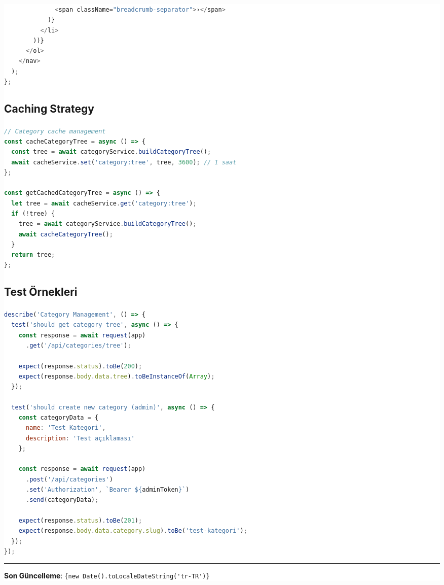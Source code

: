 ```javascript
              <span className="breadcrumb-separator">›</span>
            )}
          </li>
        ))}
      </ol>
    </nav>
  );
};
```

## Caching Strategy

```javascript
// Category cache management
const cacheCategoryTree = async () => {
  const tree = await categoryService.buildCategoryTree();
  await cacheService.set('category:tree', tree, 3600); // 1 saat
};

const getCachedCategoryTree = async () => {
  let tree = await cacheService.get('category:tree');
  if (!tree) {
    tree = await categoryService.buildCategoryTree();
    await cacheCategoryTree();
  }
  return tree;
};
```

## Test Örnekleri

```javascript
describe('Category Management', () => {
  test('should get category tree', async () => {
    const response = await request(app)
      .get('/api/categories/tree');
    
    expect(response.status).toBe(200);
    expect(response.body.data.tree).toBeInstanceOf(Array);
  });

  test('should create new category (admin)', async () => {
    const categoryData = {
      name: 'Test Kategori',
      description: 'Test açıklaması'
    };
    
    const response = await request(app)
      .post('/api/categories')
      .set('Authorization', `Bearer ${adminToken}`)
      .send(categoryData);
    
    expect(response.status).toBe(201);
    expect(response.body.data.category.slug).toBe('test-kategori');
  });
});
```

---

**Son Güncelleme**: `{new Date().toLocaleDateString('tr-TR')}` 